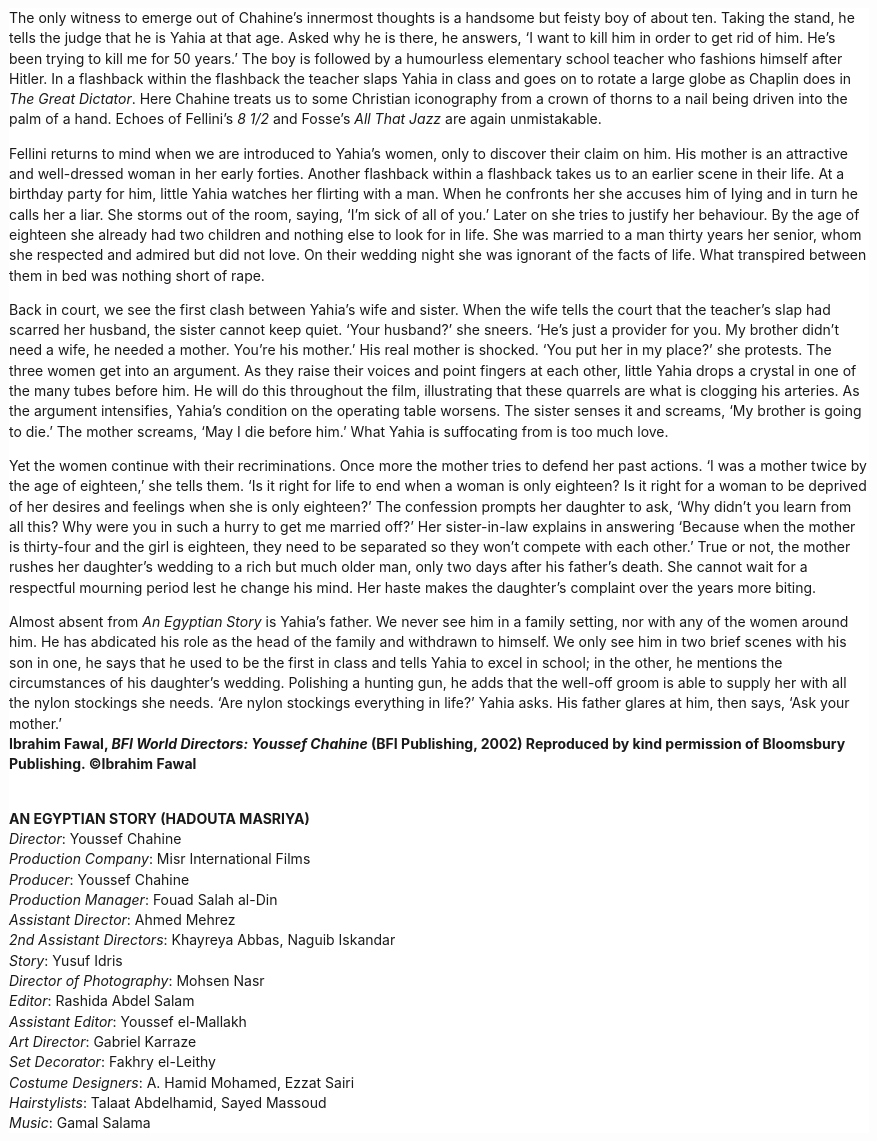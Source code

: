 The only witness to emerge out of Chahine’s innermost thoughts is a handsome but feisty boy of about ten. Taking the stand, he tells the judge that he is Yahia at that age. Asked why he is there, he answers, ‘I want to kill him in order to get rid of him. He’s been trying to kill me for 50 years.’ The boy is followed by a humourless elementary school teacher who fashions himself after Hitler. In a flashback within the flashback the teacher slaps Yahia in class and goes on to rotate a large globe as Chaplin does in _The Great Dictator_. Here Chahine treats us to some Christian iconography from a crown of thorns to a nail being driven into the palm of a hand. Echoes of Fellini’s _8 1/2_ and Fosse’s _All That Jazz_ are again unmistakable.

Fellini returns to mind when we are introduced to Yahia’s women, only to discover their claim on him. His mother is an attractive and well-dressed woman in her early forties. Another flashback within a flashback takes us to an earlier scene in their life. At a birthday party for him, little Yahia watches her flirting with a man. When he confronts her she accuses him of Iying and in turn he calls her a liar. She storms out of the room, saying, ‘I’m sick of all of you.’ Later on she tries to justify her behaviour. By the age of eighteen she already had two children and nothing else to look for in life. She was married to a man thirty years her senior, whom she respected and admired but did not love. On their wedding night she was ignorant of the facts of life. What transpired between them in bed was nothing short of rape.

Back in court, we see the first clash between Yahia’s wife and sister. When the wife tells the court that the teacher’s slap had scarred her husband, the sister cannot keep quiet. ‘Your husband?’ she sneers. ‘He’s just a provider for you. My brother didn’t need a wife, he needed a mother. You’re his mother.’ His real mother is shocked. ‘You put her in my place?’ she protests. The three women get into an argument. As they raise their voices and point fingers at each other, little Yahia drops a crystal in one of the many tubes before him. He will do this throughout the film, illustrating that these quarrels are what is clogging his arteries. As the argument intensifies, Yahia’s condition on the operating table worsens. The sister senses it and screams, ‘My brother is going to die.’ The mother screams, ‘May I die before him.’ What Yahia is suffocating from is too much love.

Yet the women continue with their recriminations. Once more the mother tries to defend her past actions. ‘I was a mother twice by the age of eighteen,’ she tells them. ‘Is it right for life to end when a woman is only eighteen? Is it right for a woman to be deprived of her desires and feelings when she is only eighteen?’ The confession prompts her daughter to ask, ‘Why didn’t you learn from all this? Why were you in such a hurry to get me married off?’ Her sister-in-law explains in answering ‘Because when the mother is thirty-four and the girl is eighteen, they need to be separated so they won’t compete with each other.’ True or not, the mother rushes her daughter’s wedding to a rich but much older man, only two days after his father’s death. She cannot wait for a respectful mourning period lest he change his mind. Her haste makes the daughter’s complaint over the years more biting.

Almost absent from _An Egyptian Story_ is Yahia’s father. We never see him in a family setting, nor with any of the women around him. He has abdicated his role as the head of the family and withdrawn to himself. We only see him in two brief scenes with his son in one, he says that he used to be the first in class and tells Yahia to excel in school; in the other, he mentions the circumstances of his daughter’s wedding. Polishing a hunting gun, he adds that the well-off groom is able to supply her with all the nylon stockings she needs. ‘Are nylon stockings everything in life?’ Yahia asks. His father glares at him, then says, ‘Ask your mother.’  
**Ibrahim Fawal, _BFI World Directors: Youssef Chahine_ (BFI Publishing, 2002) Reproduced by kind permission of Bloomsbury Publishing. ©Ibrahim Fawal**  
<br>

**AN EGYPTIAN STORY (HADOUTA MASRIYA)**  
_Director_: Youssef Chahine  
_Production Company_: Misr International Films  
_Producer_: Youssef Chahine  
_Production Manager_: Fouad Salah al-Din  
_Assistant Director_: Ahmed Mehrez  
_2nd Assistant Directors_: Khayreya Abbas, Naguib Iskandar  
_Story_: Yusuf Idris  
_Director of Photography_: Mohsen Nasr  
_Editor_: Rashida Abdel Salam  
_Assistant Editor_: Youssef el-Mallakh  
_Art Director_: Gabriel Karraze  
_Set Decorator_: Fakhry el-Leithy  
_Costume Designers_: A. Hamid Mohamed, Ezzat Sairi  
_Hairstylists_: Talaat Abdelhamid, Sayed Massoud  
_Music_: Gamal Salama  